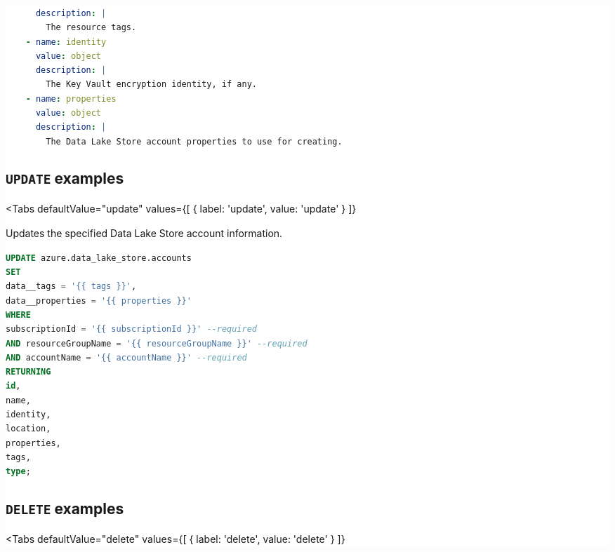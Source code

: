 ```yaml
      description: |
        The resource tags.
    - name: identity
      value: object
      description: |
        The Key Vault encryption identity, if any.
    - name: properties
      value: object
      description: |
        The Data Lake Store account properties to use for creating.
```
</TabItem>
</Tabs>


## `UPDATE` examples

<Tabs
    defaultValue="update"
    values={[
        { label: 'update', value: 'update' }
    ]}
>
<TabItem value="update">

Updates the specified Data Lake Store account information.

```sql
UPDATE azure.data_lake_store.accounts
SET 
data__tags = '{{ tags }}',
data__properties = '{{ properties }}'
WHERE 
subscriptionId = '{{ subscriptionId }}' --required
AND resourceGroupName = '{{ resourceGroupName }}' --required
AND accountName = '{{ accountName }}' --required
RETURNING
id,
name,
identity,
location,
properties,
tags,
type;
```
</TabItem>
</Tabs>


## `DELETE` examples

<Tabs
    defaultValue="delete"
    values={[
        { label: 'delete', value: 'delete' }
    ]}
>
<TabItem value="delete">

